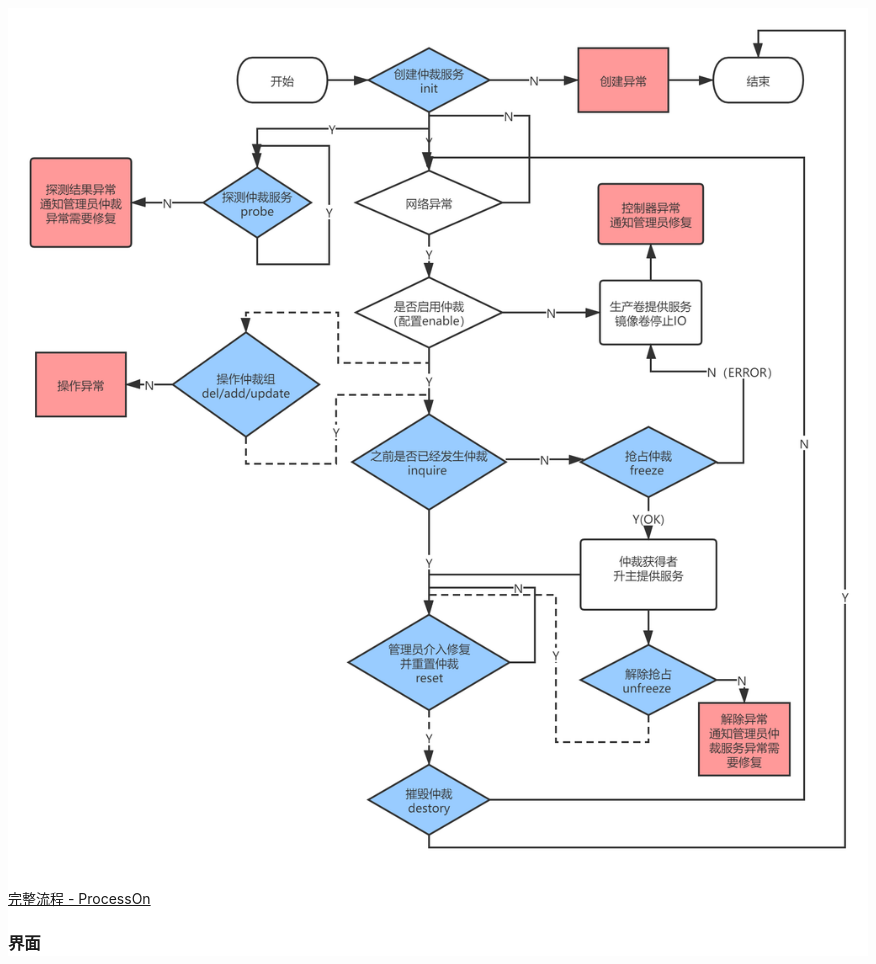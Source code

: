 ![管理系统流程图](/images/AA-DRBD/ODSP.png)

[完整流程 - ProcessOn](https://www.processon.com/view/link/5f100b71f346fb2bfb290a20)

### 界面